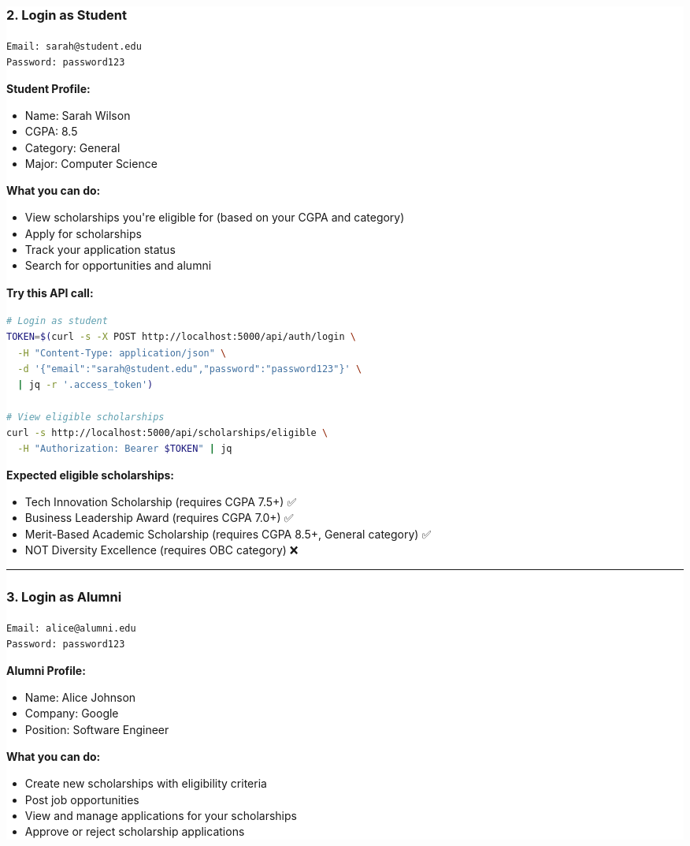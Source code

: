 
### 2. Login as Student
```
Email: sarah@student.edu
Password: password123
```

**Student Profile:**
- Name: Sarah Wilson
- CGPA: 8.5
- Category: General
- Major: Computer Science

**What you can do:**
- View scholarships you're eligible for (based on your CGPA and category)
- Apply for scholarships
- Track your application status
- Search for opportunities and alumni

**Try this API call:**
```bash
# Login as student
TOKEN=$(curl -s -X POST http://localhost:5000/api/auth/login \
  -H "Content-Type: application/json" \
  -d '{"email":"sarah@student.edu","password":"password123"}' \
  | jq -r '.access_token')

# View eligible scholarships
curl -s http://localhost:5000/api/scholarships/eligible \
  -H "Authorization: Bearer $TOKEN" | jq
```

**Expected eligible scholarships:**
- Tech Innovation Scholarship (requires CGPA 7.5+) ✅
- Business Leadership Award (requires CGPA 7.0+) ✅
- Merit-Based Academic Scholarship (requires CGPA 8.5+, General category) ✅
- NOT Diversity Excellence (requires OBC category) ❌

---

### 3. Login as Alumni
```
Email: alice@alumni.edu
Password: password123
```

**Alumni Profile:**
- Name: Alice Johnson
- Company: Google
- Position: Software Engineer

**What you can do:**
- Create new scholarships with eligibility criteria
- Post job opportunities
- View and manage applications for your scholarships
- Approve or reject scholarship applications
